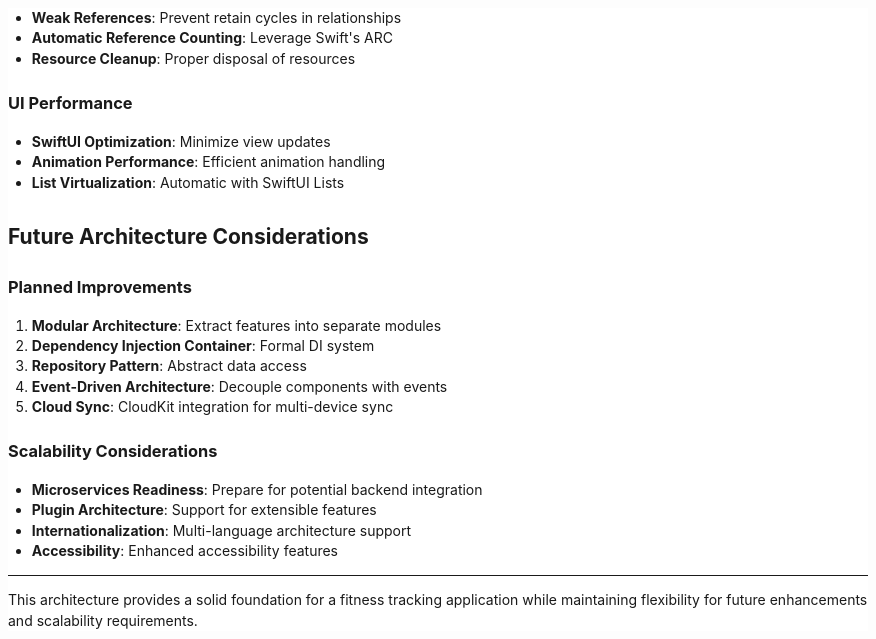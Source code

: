 - **Weak References**: Prevent retain cycles in relationships
- **Automatic Reference Counting**: Leverage Swift's ARC
- **Resource Cleanup**: Proper disposal of resources

### UI Performance

- **SwiftUI Optimization**: Minimize view updates
- **Animation Performance**: Efficient animation handling
- **List Virtualization**: Automatic with SwiftUI Lists

## Future Architecture Considerations

### Planned Improvements

1. **Modular Architecture**: Extract features into separate modules
2. **Dependency Injection Container**: Formal DI system
3. **Repository Pattern**: Abstract data access
4. **Event-Driven Architecture**: Decouple components with events
5. **Cloud Sync**: CloudKit integration for multi-device sync

### Scalability Considerations

- **Microservices Readiness**: Prepare for potential backend integration
- **Plugin Architecture**: Support for extensible features
- **Internationalization**: Multi-language architecture support
- **Accessibility**: Enhanced accessibility features

---

This architecture provides a solid foundation for a fitness tracking application while maintaining flexibility for future enhancements and scalability requirements.